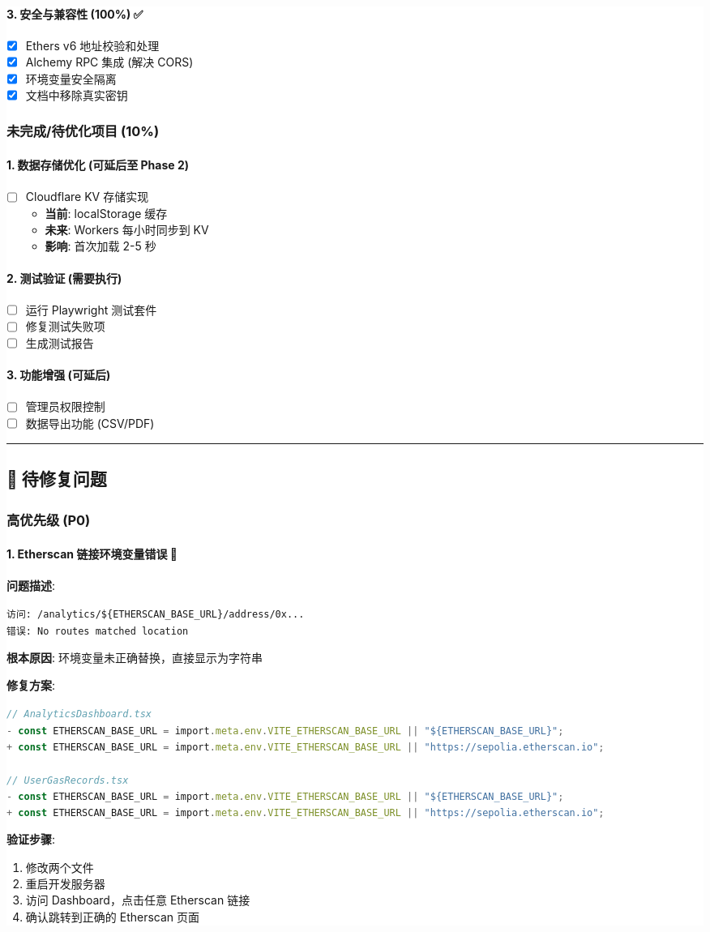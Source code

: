 #### 3. 安全与兼容性 (100%) ✅
- [x] Ethers v6 地址校验和处理
- [x] Alchemy RPC 集成 (解决 CORS)
- [x] 环境变量安全隔离
- [x] 文档中移除真实密钥

### 未完成/待优化项目 (10%)

#### 1. 数据存储优化 (可延后至 Phase 2)
- [ ] Cloudflare KV 存储实现
  - **当前**: localStorage 缓存
  - **未来**: Workers 每小时同步到 KV
  - **影响**: 首次加载 2-5 秒

#### 2. 测试验证 (需要执行)
- [ ] 运行 Playwright 测试套件
- [ ] 修复测试失败项
- [ ] 生成测试报告

#### 3. 功能增强 (可延后)
- [ ] 管理员权限控制
- [ ] 数据导出功能 (CSV/PDF)

---

## 🐛 待修复问题

### 高优先级 (P0)

#### 1. Etherscan 链接环境变量错误 🔴
**问题描述**:
```
访问: /analytics/${ETHERSCAN_BASE_URL}/address/0x...
错误: No routes matched location
```

**根本原因**: 环境变量未正确替换，直接显示为字符串

**修复方案**:
```typescript
// AnalyticsDashboard.tsx
- const ETHERSCAN_BASE_URL = import.meta.env.VITE_ETHERSCAN_BASE_URL || "${ETHERSCAN_BASE_URL}";
+ const ETHERSCAN_BASE_URL = import.meta.env.VITE_ETHERSCAN_BASE_URL || "https://sepolia.etherscan.io";

// UserGasRecords.tsx
- const ETHERSCAN_BASE_URL = import.meta.env.VITE_ETHERSCAN_BASE_URL || "${ETHERSCAN_BASE_URL}";
+ const ETHERSCAN_BASE_URL = import.meta.env.VITE_ETHERSCAN_BASE_URL || "https://sepolia.etherscan.io";
```

**验证步骤**:
1. 修改两个文件
2. 重启开发服务器
3. 访问 Dashboard，点击任意 Etherscan 链接
4. 确认跳转到正确的 Etherscan 页面

